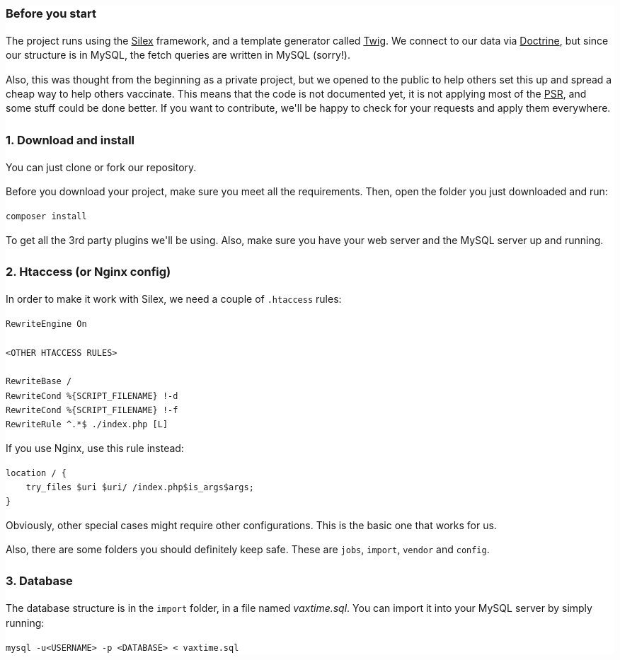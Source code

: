 
### Before you start
The project runs using the [Silex](https://silex.symfony.com/) framework, and a
template generator called [Twig](https://twig.symfony.com/). We connect to our
data via [Doctrine](http://www.doctrine-project.org/), but since our structure
is in MySQL, the fetch queries are written in MySQL (sorry!).

Also, this was thought from the beginning as a private project, but we opened to the public to help others set this up and spread a cheap way to help others vaccinate. This means that the code is not documented yet, it is not applying most of the [PSR](www.php-fig.org/psr/), and some stuff could be done better. If you want to contribute, we'll be happy to check for your requests and apply them everywhere.

### 1. Download and install

You can just clone or fork our repository.

Before you download your project, make sure you meet all the requirements. Then, open the folder you just downloaded and run:

    composer install

To get all the 3rd party plugins we'll be using. Also, make sure you have your web server and the MySQL server up and running.

### 2. Htaccess (or Nginx config)

In order to make it work with Silex, we need a couple of `.htaccess` rules:

    RewriteEngine On
    
    <OTHER HTACCESS RULES>
    
    RewriteBase /
    RewriteCond %{SCRIPT_FILENAME} !-d
    RewriteCond %{SCRIPT_FILENAME} !-f
    RewriteRule ^.*$ ./index.php [L]

If you use Nginx, use this rule instead:

    location / {
        try_files $uri $uri/ /index.php$is_args$args;
    }

Obviously, other special cases might require other configurations. This is the basic one that works for us.

Also, there are some folders you should definitely keep safe. These are `jobs`, `import`, `vendor` and `config`.

### 3. Database

The database structure is in the `import` folder, in a file named _vaxtime.sql_. You can import it into your MySQL server by simply running:

    mysql -u<USERNAME> -p <DATABASE> < vaxtime.sql
